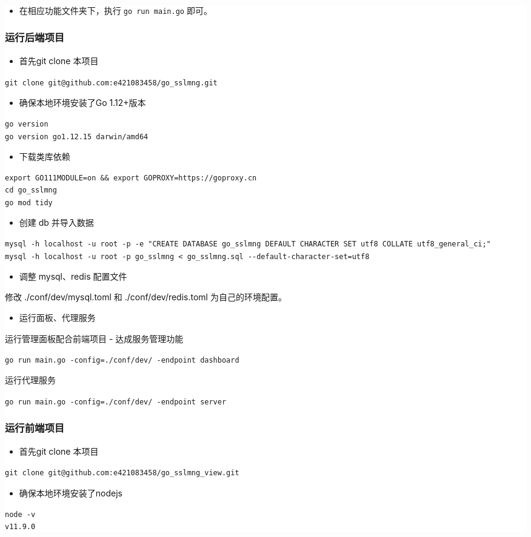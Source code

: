 - 在相应功能文件夹下，执行 `go run main.go` 即可。


### 运行后端项目

- 首先git clone 本项目

`git clone git@github.com:e421083458/go_sslmng.git`


- 确保本地环境安装了Go 1.12+版本

```
go version
go version go1.12.15 darwin/amd64
```

- 下载类库依赖

```
export GO111MODULE=on && export GOPROXY=https://goproxy.cn
cd go_sslmng
go mod tidy
```

- 创建 db 并导入数据

```
mysql -h localhost -u root -p -e "CREATE DATABASE go_sslmng DEFAULT CHARACTER SET utf8 COLLATE utf8_general_ci;"
mysql -h localhost -u root -p go_sslmng < go_sslmng.sql --default-character-set=utf8
```

- 调整 mysql、redis 配置文件

修改 ./conf/dev/mysql.toml 和 ./conf/dev/redis.toml 为自己的环境配置。

- 运行面板、代理服务

运行管理面板配合前端项目 - 达成服务管理功能
```
go run main.go -config=./conf/dev/ -endpoint dashboard
```

运行代理服务
```
go run main.go -config=./conf/dev/ -endpoint server
```

### 运行前端项目

- 首先git clone 本项目

```
git clone git@github.com:e421083458/go_sslmng_view.git
```

- 确保本地环境安装了nodejs

```
node -v
v11.9.0
```
